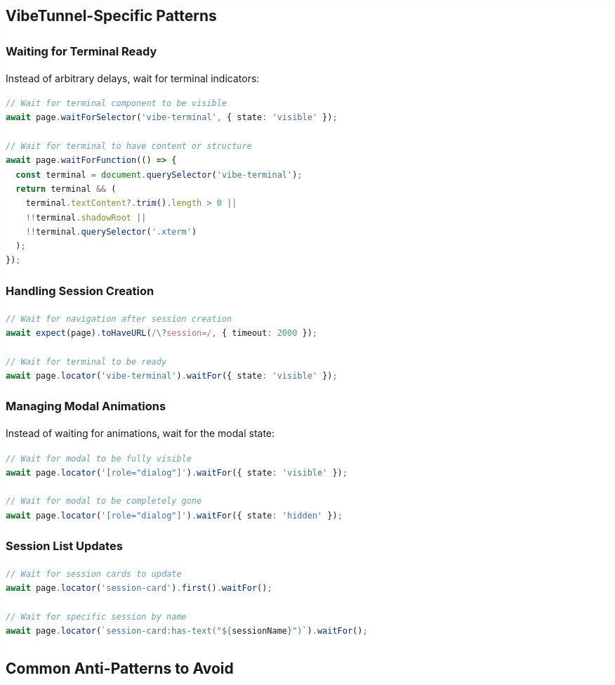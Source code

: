 ## VibeTunnel-Specific Patterns

### Waiting for Terminal Ready

Instead of arbitrary delays, wait for terminal indicators:

```typescript
// Wait for terminal component to be visible
await page.waitForSelector('vibe-terminal', { state: 'visible' });

// Wait for terminal to have content or structure
await page.waitForFunction(() => {
  const terminal = document.querySelector('vibe-terminal');
  return terminal && (
    terminal.textContent?.trim().length > 0 ||
    !!terminal.shadowRoot ||
    !!terminal.querySelector('.xterm')
  );
});
```

### Handling Session Creation

```typescript
// Wait for navigation after session creation
await expect(page).toHaveURL(/\?session=/, { timeout: 2000 });

// Wait for terminal to be ready
await page.locator('vibe-terminal').waitFor({ state: 'visible' });
```

### Managing Modal Animations

Instead of waiting for animations, wait for the modal state:

```typescript
// Wait for modal to be fully visible
await page.locator('[role="dialog"]').waitFor({ state: 'visible' });

// Wait for modal to be completely gone
await page.locator('[role="dialog"]').waitFor({ state: 'hidden' });
```

### Session List Updates

```typescript
// Wait for session cards to update
await page.locator('session-card').first().waitFor();

// Wait for specific session by name
await page.locator(`session-card:has-text("${sessionName}")`).waitFor();
```

## Common Anti-Patterns to Avoid
